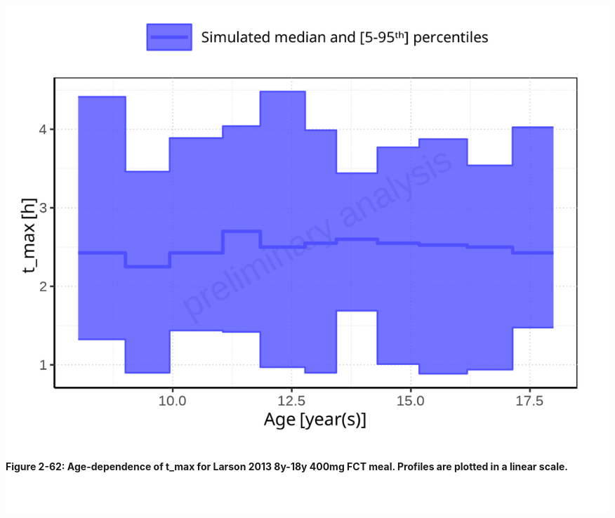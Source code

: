 ![](PKAnalysis/66_pk_parameters_Organism_Age_t_max.png)



**Figure 2-62: Age-dependence of t_max for Larson 2013 8y-18y 400mg FCT meal. Profiles are plotted in a linear scale.**


<br>
<br>


<a id="figure-2-63"></a>
